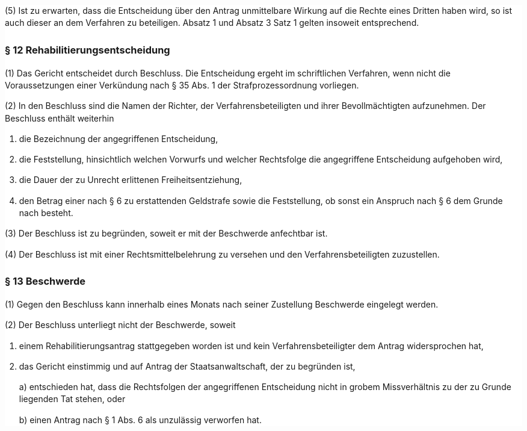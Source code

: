 (5) Ist zu erwarten, dass die Entscheidung über den Antrag
unmittelbare Wirkung auf die Rechte eines Dritten haben wird, so ist
auch dieser an dem Verfahren zu beteiligen. Absatz 1 und Absatz 3 Satz
1 gelten insoweit entsprechend.


### § 12 Rehabilitierungsentscheidung

(1) Das Gericht entscheidet durch Beschluss. Die Entscheidung ergeht
im schriftlichen Verfahren, wenn nicht die Voraussetzungen einer
Verkündung nach § 35 Abs. 1 der Strafprozessordnung vorliegen.

(2) In den Beschluss sind die Namen der Richter, der
Verfahrensbeteiligten und ihrer Bevollmächtigten aufzunehmen. Der
Beschluss enthält weiterhin

1.  die Bezeichnung der angegriffenen Entscheidung,


2.  die Feststellung, hinsichtlich welchen Vorwurfs und welcher
    Rechtsfolge die angegriffene Entscheidung aufgehoben wird,


3.  die Dauer der zu Unrecht erlittenen Freiheitsentziehung,


4.  den Betrag einer nach § 6 zu erstattenden Geldstrafe sowie die
    Feststellung, ob sonst ein Anspruch nach § 6 dem Grunde nach besteht.




(3) Der Beschluss ist zu begründen, soweit er mit der Beschwerde
anfechtbar ist.

(4) Der Beschluss ist mit einer Rechtsmittelbelehrung zu versehen und
den Verfahrensbeteiligten zuzustellen.


### § 13 Beschwerde

(1) Gegen den Beschluss kann innerhalb eines Monats nach seiner
Zustellung Beschwerde eingelegt werden.

(2) Der Beschluss unterliegt nicht der Beschwerde, soweit

1.  einem Rehabilitierungsantrag stattgegeben worden ist und kein
    Verfahrensbeteiligter dem Antrag widersprochen hat,


2.  das Gericht einstimmig und auf Antrag der Staatsanwaltschaft, der zu
    begründen ist,

    a)  entschieden hat, dass die Rechtsfolgen der angegriffenen Entscheidung
        nicht in grobem Missverhältnis zu der zu Grunde liegenden Tat stehen,
        oder


    b)  einen Antrag nach § 1 Abs. 6 als unzulässig verworfen hat.



